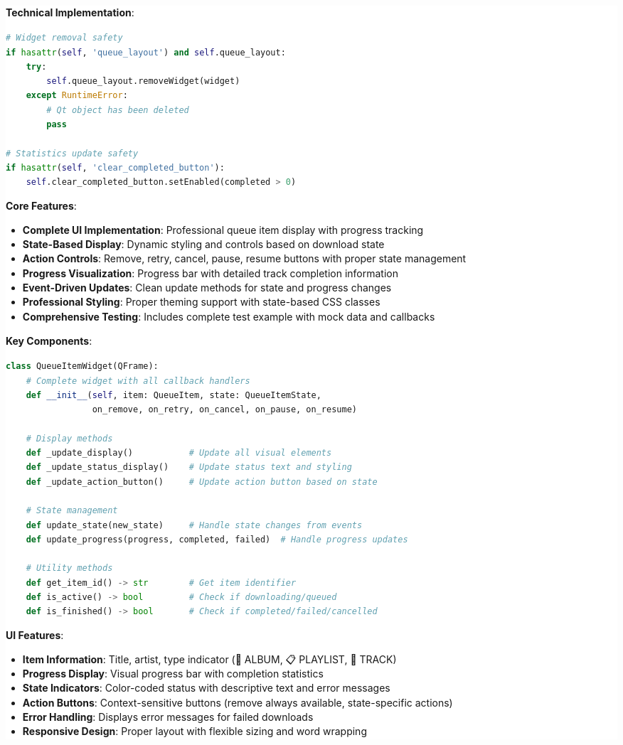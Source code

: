 **Technical Implementation**:
```python
# Widget removal safety
if hasattr(self, 'queue_layout') and self.queue_layout:
    try:
        self.queue_layout.removeWidget(widget)
    except RuntimeError:
        # Qt object has been deleted
        pass

# Statistics update safety
if hasattr(self, 'clear_completed_button'):
    self.clear_completed_button.setEnabled(completed > 0)
```

**Core Features**:
- **Complete UI Implementation**: Professional queue item display with progress tracking
- **State-Based Display**: Dynamic styling and controls based on download state
- **Action Controls**: Remove, retry, cancel, pause, resume buttons with proper state management
- **Progress Visualization**: Progress bar with detailed track completion information
- **Event-Driven Updates**: Clean update methods for state and progress changes
- **Professional Styling**: Proper theming support with state-based CSS classes
- **Comprehensive Testing**: Includes complete test example with mock data and callbacks

**Key Components**:
```python
class QueueItemWidget(QFrame):
    # Complete widget with all callback handlers
    def __init__(self, item: QueueItem, state: QueueItemState, 
                 on_remove, on_retry, on_cancel, on_pause, on_resume)
    
    # Display methods
    def _update_display()           # Update all visual elements
    def _update_status_display()    # Update status text and styling
    def _update_action_button()     # Update action button based on state
    
    # State management
    def update_state(new_state)     # Handle state changes from events
    def update_progress(progress, completed, failed)  # Handle progress updates
    
    # Utility methods
    def get_item_id() -> str        # Get item identifier
    def is_active() -> bool         # Check if downloading/queued
    def is_finished() -> bool       # Check if completed/failed/cancelled
```

**UI Features**:
- **Item Information**: Title, artist, type indicator (🎵 ALBUM, 📋 PLAYLIST, 🎵 TRACK)
- **Progress Display**: Visual progress bar with completion statistics
- **State Indicators**: Color-coded status with descriptive text and error messages
- **Action Buttons**: Context-sensitive buttons (remove always available, state-specific actions)
- **Error Handling**: Displays error messages for failed downloads
- **Responsive Design**: Proper layout with flexible sizing and word wrapping
